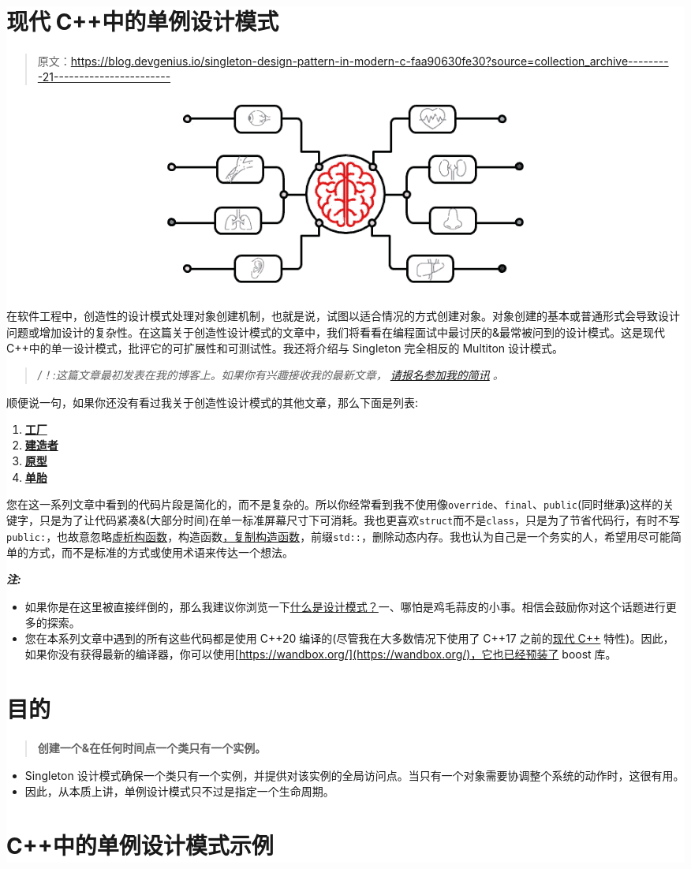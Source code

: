 # 现代 C++中的单例设计模式

> 原文：<https://blog.devgenius.io/singleton-design-pattern-in-modern-c-faa90630fe30?source=collection_archive---------21----------------------->

![](img/ccb4197aebac2290ec77a1ad29a1cebc.png)

在软件工程中，创造性的设计模式处理对象创建机制，也就是说，试图以适合情况的方式创建对象。对象创建的基本或普通形式会导致设计问题或增加设计的复杂性。在这篇关于创造性设计模式的文章中，我们将看看在编程面试中最讨厌的&最常被问到的设计模式。这是现代 C++中的单一设计模式，批评它的可扩展性和可测试性。我还将介绍与 Singleton 完全相反的 Multiton 设计模式。

> */！\:这篇文章最初发表在我的博客上。如果你有兴趣接收我的最新文章，* [*请报名参加我的简讯*](http://eepurl.com/gDNybv) *。*

顺便说一句，如果你还没有看过我关于创造性设计模式的其他文章，那么下面是列表:

1.  [**工厂**](http://www.vishalchovatiya.com/factory-design-pattern-in-modern-cpp/)
2.  [**建造者**](http://www.vishalchovatiya.com/builder-design-pattern-in-modern-cpp/)
3.  [**原型**](http://www.vishalchovatiya.com/prototype-design-pattern-in-modern-cpp/)
4.  [**单胎**](http://www.vishalchovatiya.com/singleton-design-pattern-in-modern-cpp/)

您在这一系列文章中看到的代码片段是简化的，而不是复杂的。所以你经常看到我不使用像`override`、`final`、`public`(同时继承)这样的关键字，只是为了让代码紧凑&(大部分时间)在单一标准屏幕尺寸下可消耗。我也更喜欢`struct`而不是`class`，只是为了节省代码行，有时不写`public:`，也故意忽略[虚析构函数](http://www.vishalchovatiya.com/part-3-all-about-virtual-keyword-in-c-how-virtual-destructor-works/)，构造函数[，复制构造函数](http://www.vishalchovatiya.com/all-about-copy-constructor-in-cpp-with-example/)，前缀`std::`，删除动态内存。我也认为自己是一个务实的人，希望用尽可能简单的方式，而不是标准的方式或使用术语来传达一个想法。

***注:***

*   如果你是在这里被直接绊倒的，那么我建议你浏览一下[什么是设计模式？](http://www.vishalchovatiya.com/what-is-design-pattern/)一、哪怕是鸡毛蒜皮的小事。相信会鼓励你对这个话题进行更多的探索。
*   您在本系列文章中遇到的所有这些代码都是使用 C++20 编译的(尽管我在大多数情况下使用了 C++17 之前的[现代 C++](http://www.vishalchovatiya.com/21-new-features-of-modern-cpp-to-use-in-your-project/) 特性)。因此，如果你没有获得最新的编译器，你可以使用[https://wandbox.org/](https://wandbox.org/)，它也已经预装了 boost 库。

# 目的

> **创建一个&在任何时间点一个类只有一个实例。**

*   Singleton 设计模式确保一个类只有一个实例，并提供对该实例的全局访问点。当只有一个对象需要协调整个系统的动作时，这很有用。
*   因此，从本质上讲，单例设计模式只不过是指定一个生命周期。

# C++中的单例设计模式示例

